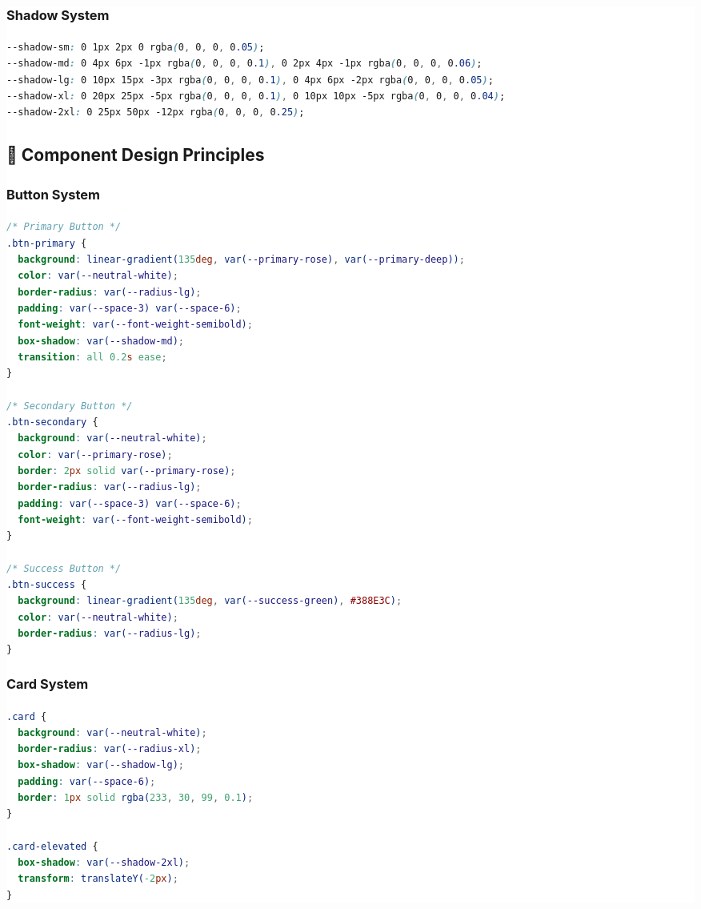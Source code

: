 ### **Shadow System**
```css
--shadow-sm: 0 1px 2px 0 rgba(0, 0, 0, 0.05);
--shadow-md: 0 4px 6px -1px rgba(0, 0, 0, 0.1), 0 2px 4px -1px rgba(0, 0, 0, 0.06);
--shadow-lg: 0 10px 15px -3px rgba(0, 0, 0, 0.1), 0 4px 6px -2px rgba(0, 0, 0, 0.05);
--shadow-xl: 0 20px 25px -5px rgba(0, 0, 0, 0.1), 0 10px 10px -5px rgba(0, 0, 0, 0.04);
--shadow-2xl: 0 25px 50px -12px rgba(0, 0, 0, 0.25);
```

## 🎯 **Component Design Principles**

### **Button System**
```css
/* Primary Button */
.btn-primary {
  background: linear-gradient(135deg, var(--primary-rose), var(--primary-deep));
  color: var(--neutral-white);
  border-radius: var(--radius-lg);
  padding: var(--space-3) var(--space-6);
  font-weight: var(--font-weight-semibold);
  box-shadow: var(--shadow-md);
  transition: all 0.2s ease;
}

/* Secondary Button */
.btn-secondary {
  background: var(--neutral-white);
  color: var(--primary-rose);
  border: 2px solid var(--primary-rose);
  border-radius: var(--radius-lg);
  padding: var(--space-3) var(--space-6);
  font-weight: var(--font-weight-semibold);
}

/* Success Button */
.btn-success {
  background: linear-gradient(135deg, var(--success-green), #388E3C);
  color: var(--neutral-white);
  border-radius: var(--radius-lg);
}
```

### **Card System**
```css
.card {
  background: var(--neutral-white);
  border-radius: var(--radius-xl);
  box-shadow: var(--shadow-lg);
  padding: var(--space-6);
  border: 1px solid rgba(233, 30, 99, 0.1);
}

.card-elevated {
  box-shadow: var(--shadow-2xl);
  transform: translateY(-2px);
}
```
